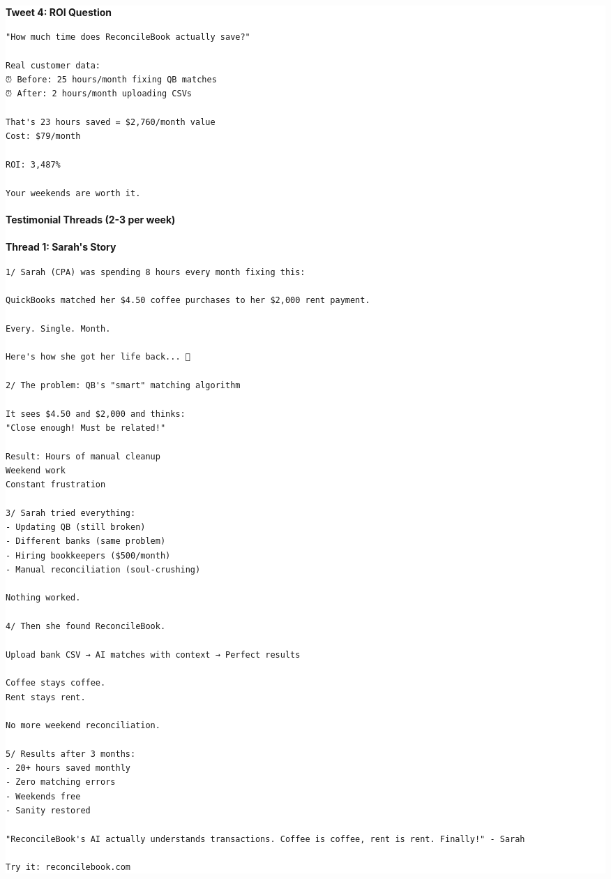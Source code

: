 **Tweet 4: ROI Question**
```
"How much time does ReconcileBook actually save?"

Real customer data:
⏰ Before: 25 hours/month fixing QB matches
⏰ After: 2 hours/month uploading CSVs

That's 23 hours saved = $2,760/month value
Cost: $79/month

ROI: 3,487%

Your weekends are worth it.
```

#### Testimonial Threads (2-3 per week)

**Thread 1: Sarah's Story**
```
1/ Sarah (CPA) was spending 8 hours every month fixing this:

QuickBooks matched her $4.50 coffee purchases to her $2,000 rent payment.

Every. Single. Month.

Here's how she got her life back... 🧵

2/ The problem: QB's "smart" matching algorithm

It sees $4.50 and $2,000 and thinks:
"Close enough! Must be related!"

Result: Hours of manual cleanup
Weekend work
Constant frustration

3/ Sarah tried everything:
- Updating QB (still broken)
- Different banks (same problem) 
- Hiring bookkeepers ($500/month)
- Manual reconciliation (soul-crushing)

Nothing worked.

4/ Then she found ReconcileBook.

Upload bank CSV → AI matches with context → Perfect results

Coffee stays coffee.
Rent stays rent.

No more weekend reconciliation.

5/ Results after 3 months:
- 20+ hours saved monthly
- Zero matching errors
- Weekends free
- Sanity restored

"ReconcileBook's AI actually understands transactions. Coffee is coffee, rent is rent. Finally!" - Sarah

Try it: reconcilebook.com
```